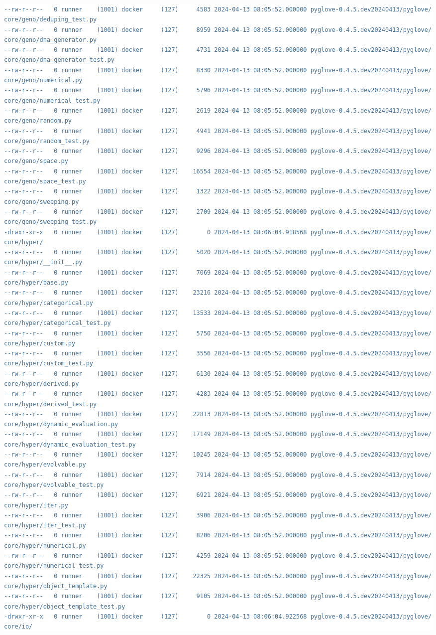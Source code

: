 ```diff
--rw-r--r--   0 runner    (1001) docker     (127)     4583 2024-04-13 08:05:52.000000 pyglove-0.4.5.dev20240413/pyglove/core/geno/deduping_test.py
--rw-r--r--   0 runner    (1001) docker     (127)     8959 2024-04-13 08:05:52.000000 pyglove-0.4.5.dev20240413/pyglove/core/geno/dna_generator.py
--rw-r--r--   0 runner    (1001) docker     (127)     4731 2024-04-13 08:05:52.000000 pyglove-0.4.5.dev20240413/pyglove/core/geno/dna_generator_test.py
--rw-r--r--   0 runner    (1001) docker     (127)     8330 2024-04-13 08:05:52.000000 pyglove-0.4.5.dev20240413/pyglove/core/geno/numerical.py
--rw-r--r--   0 runner    (1001) docker     (127)     5796 2024-04-13 08:05:52.000000 pyglove-0.4.5.dev20240413/pyglove/core/geno/numerical_test.py
--rw-r--r--   0 runner    (1001) docker     (127)     2619 2024-04-13 08:05:52.000000 pyglove-0.4.5.dev20240413/pyglove/core/geno/random.py
--rw-r--r--   0 runner    (1001) docker     (127)     4941 2024-04-13 08:05:52.000000 pyglove-0.4.5.dev20240413/pyglove/core/geno/random_test.py
--rw-r--r--   0 runner    (1001) docker     (127)     9296 2024-04-13 08:05:52.000000 pyglove-0.4.5.dev20240413/pyglove/core/geno/space.py
--rw-r--r--   0 runner    (1001) docker     (127)    16554 2024-04-13 08:05:52.000000 pyglove-0.4.5.dev20240413/pyglove/core/geno/space_test.py
--rw-r--r--   0 runner    (1001) docker     (127)     1322 2024-04-13 08:05:52.000000 pyglove-0.4.5.dev20240413/pyglove/core/geno/sweeping.py
--rw-r--r--   0 runner    (1001) docker     (127)     2709 2024-04-13 08:05:52.000000 pyglove-0.4.5.dev20240413/pyglove/core/geno/sweeping_test.py
-drwxr-xr-x   0 runner    (1001) docker     (127)        0 2024-04-13 08:06:04.918568 pyglove-0.4.5.dev20240413/pyglove/core/hyper/
--rw-r--r--   0 runner    (1001) docker     (127)     5020 2024-04-13 08:05:52.000000 pyglove-0.4.5.dev20240413/pyglove/core/hyper/__init__.py
--rw-r--r--   0 runner    (1001) docker     (127)     7069 2024-04-13 08:05:52.000000 pyglove-0.4.5.dev20240413/pyglove/core/hyper/base.py
--rw-r--r--   0 runner    (1001) docker     (127)    23216 2024-04-13 08:05:52.000000 pyglove-0.4.5.dev20240413/pyglove/core/hyper/categorical.py
--rw-r--r--   0 runner    (1001) docker     (127)    13533 2024-04-13 08:05:52.000000 pyglove-0.4.5.dev20240413/pyglove/core/hyper/categorical_test.py
--rw-r--r--   0 runner    (1001) docker     (127)     5750 2024-04-13 08:05:52.000000 pyglove-0.4.5.dev20240413/pyglove/core/hyper/custom.py
--rw-r--r--   0 runner    (1001) docker     (127)     3556 2024-04-13 08:05:52.000000 pyglove-0.4.5.dev20240413/pyglove/core/hyper/custom_test.py
--rw-r--r--   0 runner    (1001) docker     (127)     6130 2024-04-13 08:05:52.000000 pyglove-0.4.5.dev20240413/pyglove/core/hyper/derived.py
--rw-r--r--   0 runner    (1001) docker     (127)     4283 2024-04-13 08:05:52.000000 pyglove-0.4.5.dev20240413/pyglove/core/hyper/derived_test.py
--rw-r--r--   0 runner    (1001) docker     (127)    22813 2024-04-13 08:05:52.000000 pyglove-0.4.5.dev20240413/pyglove/core/hyper/dynamic_evaluation.py
--rw-r--r--   0 runner    (1001) docker     (127)    17149 2024-04-13 08:05:52.000000 pyglove-0.4.5.dev20240413/pyglove/core/hyper/dynamic_evaluation_test.py
--rw-r--r--   0 runner    (1001) docker     (127)    10245 2024-04-13 08:05:52.000000 pyglove-0.4.5.dev20240413/pyglove/core/hyper/evolvable.py
--rw-r--r--   0 runner    (1001) docker     (127)     7914 2024-04-13 08:05:52.000000 pyglove-0.4.5.dev20240413/pyglove/core/hyper/evolvable_test.py
--rw-r--r--   0 runner    (1001) docker     (127)     6921 2024-04-13 08:05:52.000000 pyglove-0.4.5.dev20240413/pyglove/core/hyper/iter.py
--rw-r--r--   0 runner    (1001) docker     (127)     3906 2024-04-13 08:05:52.000000 pyglove-0.4.5.dev20240413/pyglove/core/hyper/iter_test.py
--rw-r--r--   0 runner    (1001) docker     (127)     8206 2024-04-13 08:05:52.000000 pyglove-0.4.5.dev20240413/pyglove/core/hyper/numerical.py
--rw-r--r--   0 runner    (1001) docker     (127)     4259 2024-04-13 08:05:52.000000 pyglove-0.4.5.dev20240413/pyglove/core/hyper/numerical_test.py
--rw-r--r--   0 runner    (1001) docker     (127)    22325 2024-04-13 08:05:52.000000 pyglove-0.4.5.dev20240413/pyglove/core/hyper/object_template.py
--rw-r--r--   0 runner    (1001) docker     (127)     9105 2024-04-13 08:05:52.000000 pyglove-0.4.5.dev20240413/pyglove/core/hyper/object_template_test.py
-drwxr-xr-x   0 runner    (1001) docker     (127)        0 2024-04-13 08:06:04.922568 pyglove-0.4.5.dev20240413/pyglove/core/io/
```
